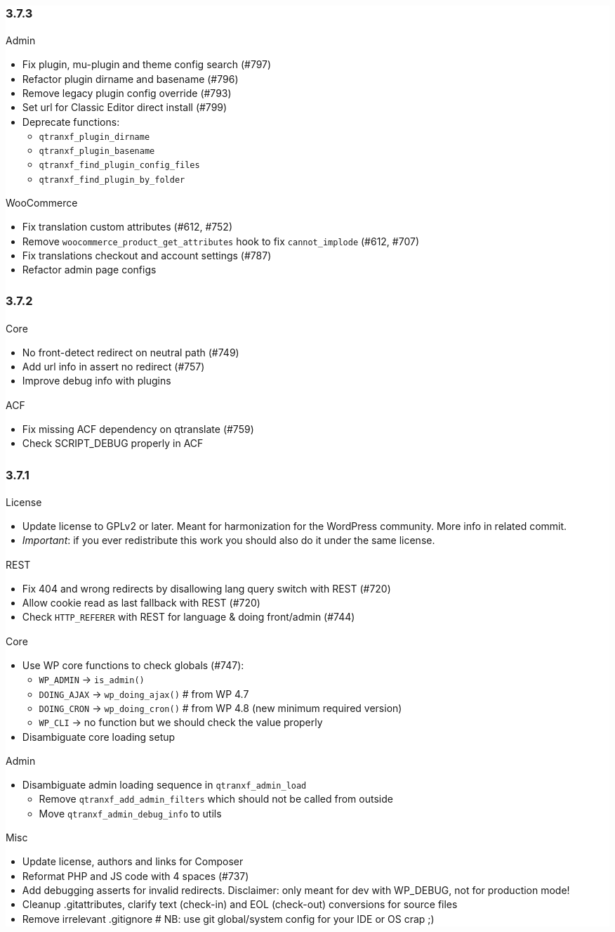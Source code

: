 ### 3.7.3
Admin
* Fix plugin, mu-plugin and theme config search (#797)
* Refactor plugin dirname and basename (#796)
* Remove legacy plugin config override (#793)
* Set url for Classic Editor direct install (#799)
* Deprecate functions:
  - `qtranxf_plugin_dirname`
  - `qtranxf_plugin_basename`
  - `qtranxf_find_plugin_config_files`
  - `qtranxf_find_plugin_by_folder`

WooCommerce
* Fix translation custom attributes (#612, #752)
* Remove `woocommerce_product_get_attributes` hook to fix `cannot_implode` (#612, #707)
* Fix translations checkout and account settings (#787)
* Refactor admin page configs

### 3.7.2
Core
* No front-detect redirect on neutral path (#749)
* Add url info in assert no redirect (#757)
* Improve debug info with plugins

ACF
* Fix missing ACF dependency on qtranslate (#759)
* Check SCRIPT_DEBUG properly in ACF

### 3.7.1
License
* Update license to GPLv2 or later. Meant for harmonization for the WordPress community. More info in related commit.
* *Important*: if you ever redistribute this work you should also do it under the same license.

REST
* Fix 404 and wrong redirects by disallowing lang query switch with REST (#720)
* Allow cookie read as last fallback with REST (#720)
* Check `HTTP_REFERER` with REST for language & doing front/admin (#744)

Core
* Use WP core functions to check globals (#747):
  * `WP_ADMIN` -> `is_admin()`
  * `DOING_AJAX` -> `wp_doing_ajax()` # from WP 4.7
  * `DOING_CRON` -> `wp_doing_cron()` # from WP 4.8 (new minimum required version)
  * `WP_CLI` -> no function but we should check the value properly
* Disambiguate core loading setup

Admin
* Disambiguate admin loading sequence in `qtranxf_admin_load`
  * Remove `qtranxf_add_admin_filters` which should not be called from outside
  * Move `qtranxf_admin_debug_info` to utils

Misc
* Update license, authors and links for Composer
* Reformat PHP and JS code with 4 spaces (#737)
* Add debugging asserts for invalid redirects. Disclaimer: only meant for dev with WP_DEBUG, not for production mode!
* Cleanup .gitattributes, clarify text (check-in) and EOL (check-out) conversions for source files
* Remove irrelevant .gitignore # NB: use git global/system config for your IDE or OS crap ;)
